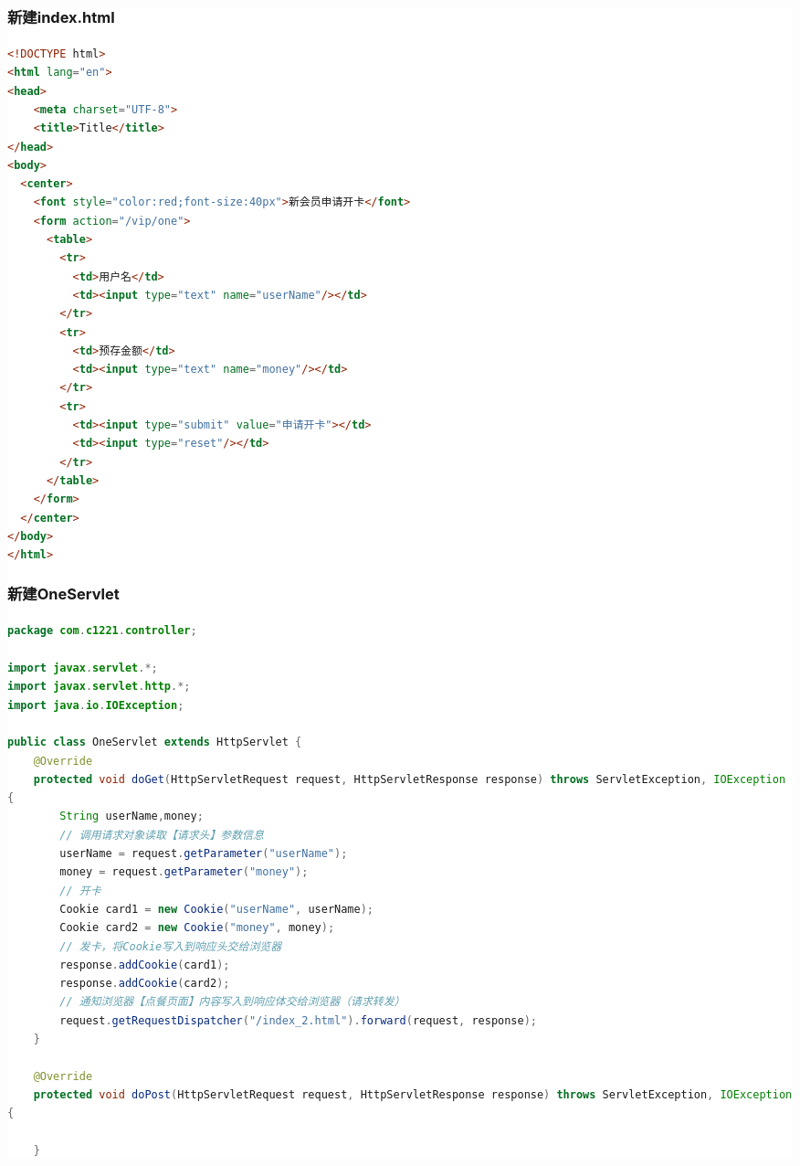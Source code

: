 ### 新建index.html
```html
<!DOCTYPE html>
<html lang="en">
<head>
    <meta charset="UTF-8">
    <title>Title</title>
</head>
<body>
  <center>
    <font style="color:red;font-size:40px">新会员申请开卡</font>
    <form action="/vip/one">
      <table>
        <tr>
          <td>用户名</td>
          <td><input type="text" name="userName"/></td>
        </tr>
        <tr>
          <td>预存金额</td>
          <td><input type="text" name="money"/></td>
        </tr>
        <tr>
          <td><input type="submit" value="申请开卡"></td>
          <td><input type="reset"/></td>
        </tr>
      </table>
    </form>
  </center>
</body>
</html>
```

### 新建OneServlet
```java
package com.c1221.controller;

import javax.servlet.*;
import javax.servlet.http.*;
import java.io.IOException;

public class OneServlet extends HttpServlet {
    @Override
    protected void doGet(HttpServletRequest request, HttpServletResponse response) throws ServletException, IOException {
        String userName,money;
        // 调用请求对象读取【请求头】参数信息
        userName = request.getParameter("userName");
        money = request.getParameter("money");
        // 开卡
        Cookie card1 = new Cookie("userName", userName);
        Cookie card2 = new Cookie("money", money);
        // 发卡，将Cookie写入到响应头交给浏览器
        response.addCookie(card1);
        response.addCookie(card2);
        // 通知浏览器【点餐页面】内容写入到响应体交给浏览器（请求转发）
        request.getRequestDispatcher("/index_2.html").forward(request, response);
    }

    @Override
    protected void doPost(HttpServletRequest request, HttpServletResponse response) throws ServletException, IOException {

    }
```